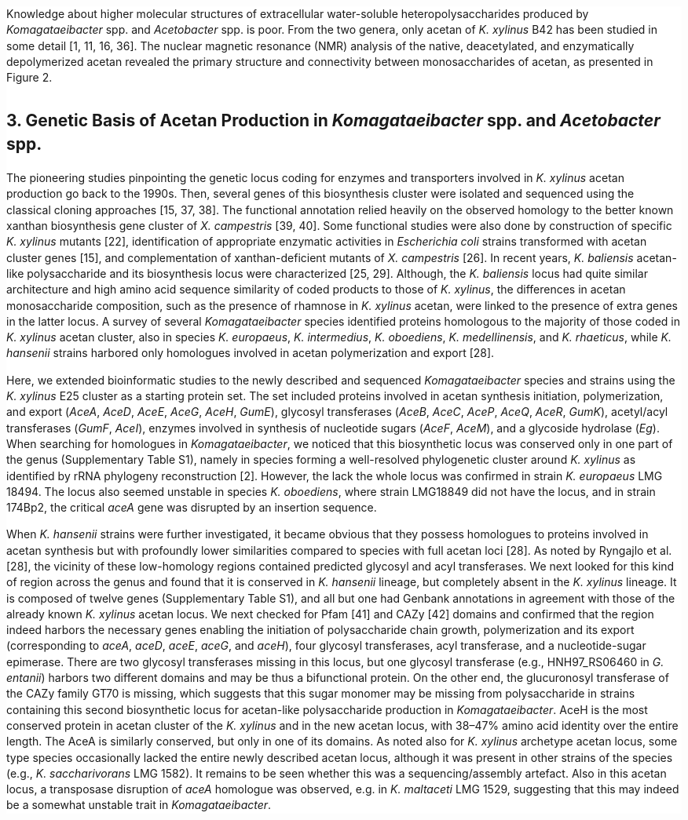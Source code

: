 Knowledge about higher molecular structures of extracellular water-soluble heteropolysaccharides produced by *Komagataeibacter* spp. and *Acetobacter* spp. is poor. From the two genera, only acetan of *K. xylinus* B42 has been studied in some detail \[1, 11, 16, 36\]. The nuclear magnetic resonance (NMR) analysis of the native, deacetylated, and enzymatically depolymerized acetan revealed the primary structure and connectivity between monosaccharides of acetan, as presented in Figure 2.

## 3. Genetic Basis of Acetan Production in *Komagataeibacter* spp. and *Acetobacter* spp.

The pioneering studies pinpointing the genetic locus coding for enzymes and transporters involved in *K. xylinus* acetan production go back to the 1990s. Then, several genes of this biosynthesis cluster were isolated and sequenced using the classical cloning approaches \[15, 37, 38\]. The functional annotation relied heavily on the observed homology to the better known xanthan biosynthesis gene cluster of *X. campestris* \[39, 40\]. Some functional studies were also done by construction of specific *K. xylinus* mutants \[22\], identification of appropriate enzymatic activities in *Escherichia coli* strains transformed with acetan cluster genes \[15\], and complementation of xanthan-deficient mutants of *X. campestris* \[26\]. In recent years, *K. baliensis* acetan-like polysaccharide and its biosynthesis locus were characterized \[25, 29\]. Although, the *K. baliensis* locus had quite similar architecture and high amino acid sequence similarity of coded products to those of *K. xylinus*, the differences in acetan monosaccharide composition, such as the presence of rhamnose in *K. xylinus* acetan, were linked to the presence of extra genes in the latter locus. A survey of several *Komagataeibacter* species identified proteins homologous to the majority of those coded in *K. xylinus* acetan cluster, also in species *K. europaeus*, *K. intermedius*, *K. oboediens*, *K. medellinensis*, and *K. rhaeticus*, while *K. hansenii* strains harbored only homologues involved in acetan polymerization and export \[28\].

Here, we extended bioinformatic studies to the newly described and sequenced *Komagataeibacter* species and strains using the *K. xylinus* E25 cluster as a starting protein set. The set included proteins involved in acetan synthesis initiation, polymerization, and export (*AceA*, *AceD*, *AceE*, *AceG*, *AceH*, *GumE*), glycosyl transferases (*AceB*, *AceC*, *AceP*, *AceQ*, *AceR*, *GumK*), acetyl/acyl transferases (*GumF*, *AceI*), enzymes involved in synthesis of nucleotide sugars (*AceF*, *AceM*), and a glycoside hydrolase (*Eg*). When searching for homologues in *Komagataeibacter*, we noticed that this biosynthetic locus was conserved only in one part of the genus (Supplementary Table S1), namely in species forming a well-resolved phylogenetic cluster around *K. xylinus* as identified by rRNA phylogeny reconstruction \[2\]. However, the lack the whole locus was confirmed in strain *K. europaeus* LMG 18494. The locus also seemed unstable in species *K. oboediens*, where strain LMG18849 did not have the locus, and in strain 174Bp2, the critical *aceA* gene was disrupted by an insertion sequence.

When *K. hansenii* strains were further investigated, it became obvious that they possess homologues to proteins involved in acetan synthesis but with profoundly lower similarities compared to species with full acetan loci \[28\]. As noted by Ryngajlo et al. \[28\], the vicinity of these low-homology regions contained predicted glycosyl and acyl transferases. We next looked for this kind of region across the genus and found that it is conserved in *K. hansenii* lineage, but completely absent in the *K. xylinus* lineage. It is composed of twelve genes (Supplementary Table S1), and all but one had Genbank annotations in agreement with those of the already known *K. xylinus* acetan locus. We next checked for Pfam \[41\] and CAZy \[42\] domains and confirmed that the region indeed harbors the necessary genes enabling the initiation of polysaccharide chain growth, polymerization and its export (corresponding to *aceA*, *aceD*, *aceE*, *aceG*, and *aceH*), four glycosyl transferases, acyl transferase, and a nucleotide-sugar epimerase. There are two glycosyl transferases missing in this locus, but one glycosyl transferase (e.g., HNH97_RS06460 in *G. entanii*) harbors two different domains and may be thus a bifunctional protein. On the other end, the glucuronosyl transferase of the CAZy family GT70 is missing, which suggests that this sugar monomer may be missing from polysaccharide in strains containing this second biosynthetic locus for acetan-like polysaccharide production in *Komagataeibacter*. AceH is the most conserved protein in acetan cluster of the *K. xylinus* and in the new acetan locus, with 38–47% amino acid identity over the entire length. The AceA is similarly conserved, but only in one of its domains. As noted also for *K. xylinus* archetype acetan locus, some type species occasionally lacked the entire newly described acetan locus, although it was present in other strains of the species (e.g., *K. saccharivorans* LMG 1582). It remains to be seen whether this was a sequencing/assembly artefact. Also in this acetan locus, a transposase disruption of *aceA* homologue was observed, e.g. in *K. maltaceti* LMG 1529, suggesting that this may indeed be a somewhat unstable trait in *Komagataeibacter*.
